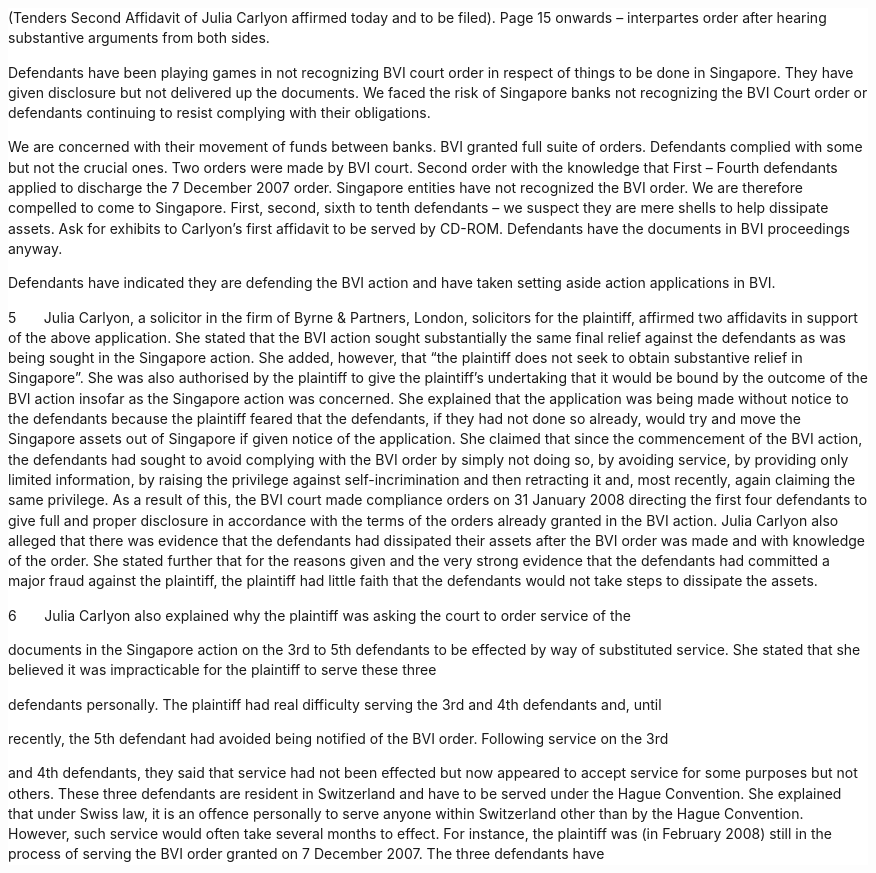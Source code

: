  (Tenders Second Affidavit of Julia Carlyon affirmed today and to be filed). Page 15 onwards – interpartes order after hearing substantive arguments from both sides. 

 Defendants have been playing games in not recognizing BVI court order in respect of things to be done in Singapore. They have given disclosure but not delivered up the documents. We faced the risk of Singapore banks not recognizing the BVI Court order or defendants continuing to resist complying with their obligations. 

 We are concerned with their movement of funds between banks. BVI granted full suite of orders. Defendants complied with some but not the crucial ones. Two orders were made by BVI court. Second order with the knowledge that First – Fourth defendants applied to discharge the 7 December 2007 order. Singapore entities have not recognized the BVI order. We are therefore compelled to come to Singapore. First, second, sixth to tenth defendants – we suspect they are mere shells to help dissipate assets. Ask for exhibits to Carlyon’s first affidavit to be served by CD-ROM. Defendants have the documents in BVI proceedings anyway. 

 Defendants have indicated they are defending the BVI action and have taken setting aside action applications in BVI. 

5       Julia Carlyon, a solicitor in the firm of Byrne & Partners, London, solicitors for the plaintiff, affirmed two affidavits in support of the above application. She stated that the BVI action sought substantially the same final relief against the defendants as was being sought in the Singapore action. She added, however, that “the plaintiff does not seek to obtain substantive relief in Singapore”. She was also authorised by the plaintiff to give the plaintiff’s undertaking that it would be bound by the outcome of the BVI action insofar as the Singapore action was concerned. She explained that the application was being made without notice to the defendants because the plaintiff feared that the defendants, if they had not done so already, would try and move the Singapore assets out of Singapore if given notice of the application. She claimed that since the commencement of the BVI action, the defendants had sought to avoid complying with the BVI order by simply not doing so, by avoiding service, by providing only limited information, by raising the privilege against self-incrimination and then retracting it and, most recently, again claiming the same privilege. As a result of this, the BVI court made compliance orders on 31 January 2008 directing the first four defendants to give full and proper disclosure in accordance with the terms of the orders already granted in the BVI action. Julia Carlyon also alleged that there was evidence that the defendants had dissipated their assets after the BVI order was made and with knowledge of the order. She stated further that for the reasons given and the very strong evidence that the defendants had committed a major fraud against the plaintiff, the plaintiff had little faith that the defendants would not take steps to dissipate the assets. 

6       Julia Carlyon also explained why the plaintiff was asking the court to order service of the 

documents in the Singapore action on the 3rd to 5th defendants to be effected by way of substituted service. She stated that she believed it was impracticable for the plaintiff to serve these three 


defendants personally. The plaintiff had real difficulty serving the 3rd and 4th defendants and, until 

recently, the 5th defendant had avoided being notified of the BVI order. Following service on the 3rd 

and 4th defendants, they said that service had not been effected but now appeared to accept service for some purposes but not others. These three defendants are resident in Switzerland and have to be served under the Hague Convention. She explained that under Swiss law, it is an offence personally to serve anyone within Switzerland other than by the Hague Convention. However, such service would often take several months to effect. For instance, the plaintiff was (in February 2008) still in the process of serving the BVI order granted on 7 December 2007. The three defendants have 
